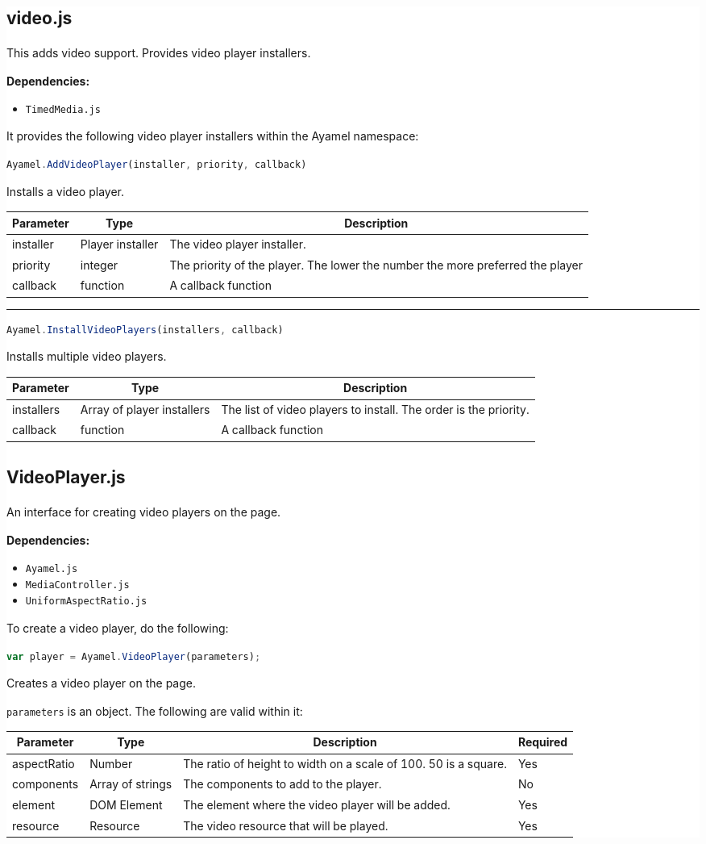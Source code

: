 ## <a name="video"></a>video.js
This adds video support. Provides video player installers.

**Dependencies:**
 + `TimedMedia.js`

It provides the following video player installers within the Ayamel namespace:

```javascript
Ayamel.AddVideoPlayer(installer, priority, callback)
```

Installs a video player.

Parameter | Type | Description
--- | ---| ---
installer | Player installer | The video player installer.
priority | integer | The priority of the player. The lower the number the more preferred the player
callback | function | A callback function

***

```javascript
Ayamel.InstallVideoPlayers(installers, callback)
```

Installs multiple video players.

Parameter | Type | Description
--- | ---| ---
installers | Array of player installers | The list of video players to install. The order is the priority.
callback | function | A callback function

## <a name="videoPlayer"></a>VideoPlayer.js

An interface for creating video players on the page.

**Dependencies:**
 + `Ayamel.js`
 + `MediaController.js`
 + `UniformAspectRatio.js`

To create a video player, do the following:

```javascript
var player = Ayamel.VideoPlayer(parameters);
```

Creates a video player on the page.

`parameters` is an object. The following are valid within it:

Parameter | Type | Description | Required
--- | --- | --- | ---
aspectRatio | Number | The ratio of height to width on a scale of 100. 50 is a square. | Yes
components | Array of strings | The components to add to the player. | No
element | DOM Element | The element where the video player will be added. | Yes
resource | Resource | The video resource that will be played. | Yes

